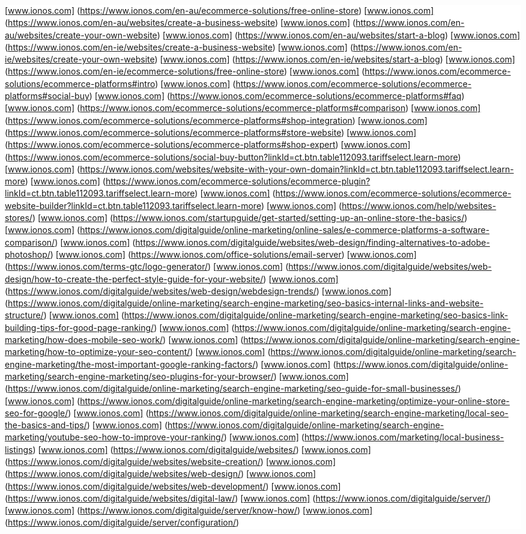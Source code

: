 [www.ionos.com] (https://www.ionos.com/en-au/ecommerce-solutions/free-online-store) 
[www.ionos.com] (https://www.ionos.com/en-au/websites/create-a-business-website) 
[www.ionos.com] (https://www.ionos.com/en-au/websites/create-your-own-website) 
[www.ionos.com] (https://www.ionos.com/en-au/websites/start-a-blog) 
[www.ionos.com] (https://www.ionos.com/en-ie/websites/create-a-business-website) 
[www.ionos.com] (https://www.ionos.com/en-ie/websites/create-your-own-website) 
[www.ionos.com] (https://www.ionos.com/en-ie/websites/start-a-blog) 
[www.ionos.com] (https://www.ionos.com/en-ie/ecommerce-solutions/free-online-store) 
[www.ionos.com] (https://www.ionos.com/ecommerce-solutions/ecommerce-platforms#intro) 
[www.ionos.com] (https://www.ionos.com/ecommerce-solutions/ecommerce-platforms#social-buy) 
[www.ionos.com] (https://www.ionos.com/ecommerce-solutions/ecommerce-platforms#faq) 
[www.ionos.com] (https://www.ionos.com/ecommerce-solutions/ecommerce-platforms#comparison) 
[www.ionos.com] (https://www.ionos.com/ecommerce-solutions/ecommerce-platforms#shop-integration) 
[www.ionos.com] (https://www.ionos.com/ecommerce-solutions/ecommerce-platforms#store-website) 
[www.ionos.com] (https://www.ionos.com/ecommerce-solutions/ecommerce-platforms#shop-expert) 
[www.ionos.com] (https://www.ionos.com/ecommerce-solutions/social-buy-button?linkId=ct.btn.table112093.tariffselect.learn-more) 
[www.ionos.com] (https://www.ionos.com/websites/website-with-your-own-domain?linkId=ct.btn.table112093.tariffselect.learn-more) 
[www.ionos.com] (https://www.ionos.com/ecommerce-solutions/ecommerce-plugin?linkId=ct.btn.table112093.tariffselect.learn-more) 
[www.ionos.com] (https://www.ionos.com/ecommerce-solutions/ecommerce-website-builder?linkId=ct.btn.table112093.tariffselect.learn-more) 
[www.ionos.com] (https://www.ionos.com/help/websites-stores/) 
[www.ionos.com] (https://www.ionos.com/startupguide/get-started/setting-up-an-online-store-the-basics/) 
[www.ionos.com] (https://www.ionos.com/digitalguide/online-marketing/online-sales/e-commerce-platforms-a-software-comparison/) 
[www.ionos.com] (https://www.ionos.com/digitalguide/websites/web-design/finding-alternatives-to-adobe-photoshop/) 
[www.ionos.com] (https://www.ionos.com/office-solutions/email-server) 
[www.ionos.com] (https://www.ionos.com/terms-gtc/logo-generator/) 
[www.ionos.com] (https://www.ionos.com/digitalguide/websites/web-design/how-to-create-the-perfect-style-guide-for-your-website/) 
[www.ionos.com] (https://www.ionos.com/digitalguide/websites/web-design/webdesign-trends/) 
[www.ionos.com] (https://www.ionos.com/digitalguide/online-marketing/search-engine-marketing/seo-basics-internal-links-and-website-structure/) 
[www.ionos.com] (https://www.ionos.com/digitalguide/online-marketing/search-engine-marketing/seo-basics-link-building-tips-for-good-page-ranking/) 
[www.ionos.com] (https://www.ionos.com/digitalguide/online-marketing/search-engine-marketing/how-does-mobile-seo-work/) 
[www.ionos.com] (https://www.ionos.com/digitalguide/online-marketing/search-engine-marketing/how-to-optimize-your-seo-content/) 
[www.ionos.com] (https://www.ionos.com/digitalguide/online-marketing/search-engine-marketing/the-most-important-google-ranking-factors/) 
[www.ionos.com] (https://www.ionos.com/digitalguide/online-marketing/search-engine-marketing/seo-plugins-for-your-browser/) 
[www.ionos.com] (https://www.ionos.com/digitalguide/online-marketing/search-engine-marketing/seo-guide-for-small-businesses/) 
[www.ionos.com] (https://www.ionos.com/digitalguide/online-marketing/search-engine-marketing/optimize-your-online-store-seo-for-google/) 
[www.ionos.com] (https://www.ionos.com/digitalguide/online-marketing/search-engine-marketing/local-seo-the-basics-and-tips/) 
[www.ionos.com] (https://www.ionos.com/digitalguide/online-marketing/search-engine-marketing/youtube-seo-how-to-improve-your-ranking/) 
[www.ionos.com] (https://www.ionos.com/marketing/local-business-listings) 
[www.ionos.com] (https://www.ionos.com/digitalguide/websites/) 
[www.ionos.com] (https://www.ionos.com/digitalguide/websites/website-creation/) 
[www.ionos.com] (https://www.ionos.com/digitalguide/websites/web-design/) 
[www.ionos.com] (https://www.ionos.com/digitalguide/websites/web-development/) 
[www.ionos.com] (https://www.ionos.com/digitalguide/websites/digital-law/) 
[www.ionos.com] (https://www.ionos.com/digitalguide/server/) 
[www.ionos.com] (https://www.ionos.com/digitalguide/server/know-how/) 
[www.ionos.com] (https://www.ionos.com/digitalguide/server/configuration/) 